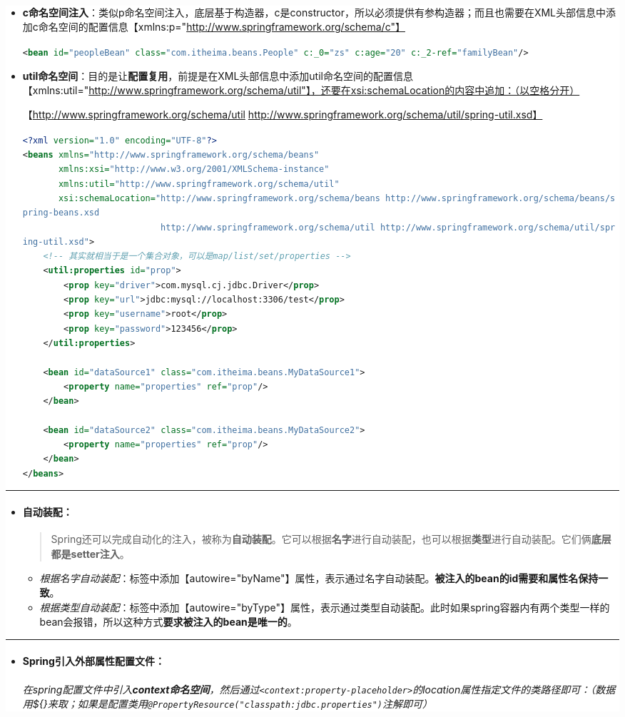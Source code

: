   - **c命名空间注入**：类似p命名空间注入，底层基于构造器，c是constructor，所以必须提供有参构造器；而且也需要在XML头部信息中添加c命名空间的配置信息【xmlns:p="http://www.springframework.org/schema/c"】
  
    ```xml
    <bean id="peopleBean" class="com.itheima.beans.People" c:_0="zs" c:age="20" c:_2-ref="familyBean"/>
    ```
  
  - **util命名空间**：目的是让**配置复用**，前提是在XML头部信息中添加util命名空间的配置信息【xmlns:util="http://www.springframework.org/schema/util"】，还要在xsi:schemaLocation的内容中追加：（以空格分开）
  
    【http://www.springframework.org/schema/util  http://www.springframework.org/schema/util/spring-util.xsd】
  
    ```xml
    <?xml version="1.0" encoding="UTF-8"?>
    <beans xmlns="http://www.springframework.org/schema/beans"
           xmlns:xsi="http://www.w3.org/2001/XMLSchema-instance"
           xmlns:util="http://www.springframework.org/schema/util"
           xsi:schemaLocation="http://www.springframework.org/schema/beans http://www.springframework.org/schema/beans/spring-beans.xsd
                               http://www.springframework.org/schema/util http://www.springframework.org/schema/util/spring-util.xsd">
    	<!-- 其实就相当于是一个集合对象，可以是map/list/set/properties -->
        <util:properties id="prop">
            <prop key="driver">com.mysql.cj.jdbc.Driver</prop>
            <prop key="url">jdbc:mysql://localhost:3306/test</prop>
            <prop key="username">root</prop>
            <prop key="password">123456</prop>
        </util:properties>
    
        <bean id="dataSource1" class="com.itheima.beans.MyDataSource1">
            <property name="properties" ref="prop"/>
        </bean>
    
        <bean id="dataSource2" class="com.itheima.beans.MyDataSource2">
            <property name="properties" ref="prop"/>
        </bean>
    </beans>
    ```

------

- #### 自动装配：

  > Spring还可以完成自动化的注入，被称为**自动装配**。它可以根据**名字**进行自动装配，也可以根据**类型**进行自动装配。它们俩**底层都是setter注入**。

  - *根据名字自动装配*：<bean>标签中添加【autowire="byName"】属性，表示通过名字自动装配。**被注入的bean的id需要和属性名保持一致**。
  - *根据类型自动装配*：<bean>标签中添加【autowire="byType"】属性，表示通过类型自动装配。此时如果spring容器内有两个类型一样的bean会报错，所以这种方式**要求被注入的bean是唯一的**。

------

- #### Spring引入外部属性配置文件：

  ###### 在spring配置文件中引入**context命名空间**，然后通过`<context:property-placeholder>`的location属性指定文件的类路径即可：（数据用${}来取；如果是配置类用`@PropertyResource("classpath:jdbc.properties")`注解即可）
